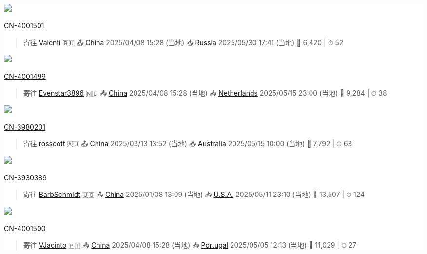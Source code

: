 
![](https://pan.4a1801.life:11443/d/public/article/Arthur/Postcrossing_map_generator/gallery/picture/cmy3xmky1lfo64bv9z8j0x45za738hnj.jpg)

[CN-4001501](https://www.postcrossing.com/postcards/CN-4001501) 
>寄往 [Valenti](https://www.postcrossing.com/user/Valenti) 🇷🇺
> 📤 [China](https://www.bing.com/maps/?cp=22.56004~114.23477&lvl=12.0&setlang=zh-Hans) 2025/04/08 15:28 (当地)
> 📥 [Russia](https://www.bing.com/maps/?cp=61.68523~50.80819&lvl=12.0&setlang=zh-Hans) 2025/05/30 17:41 (当地)
 📏 6,420 | ⏱ 52


![](https://pan.4a1801.life:11443/d/public/article/Arthur/Postcrossing_map_generator/gallery/picture/mb57zn2hh38qfil56sp4t6uas13zsorv.jpg)

[CN-4001499](https://www.postcrossing.com/postcards/CN-4001499) 
>寄往 [Evenstar3896](https://www.postcrossing.com/user/Evenstar3896) 🇳🇱
> 📤 [China](https://www.bing.com/maps/?cp=22.56004~114.23477&lvl=12.0&setlang=zh-Hans) 2025/04/08 15:28 (当地)
> 📥 [Netherlands](https://www.bing.com/maps/?cp=52.20333~4.63333&lvl=12.0&setlang=zh-Hans) 2025/05/15 23:00 (当地)
 📏 9,284 | ⏱ 38


![](https://pan.4a1801.life:11443/d/public/article/Arthur/Postcrossing_map_generator/gallery/picture/rwddnn08cj8u77w6wkvvtpphb3hc2bfu.jpg)

[CN-3980201](https://www.postcrossing.com/postcards/CN-3980201) 
>寄往 [rosscott](https://www.postcrossing.com/user/rosscott) 🇦🇺
> 📤 [China](https://www.bing.com/maps/?cp=22.56004~114.23477&lvl=12.0&setlang=zh-Hans) 2025/03/13 13:52 (当地)
> 📥 [Australia](https://www.bing.com/maps/?cp=-41.05584~145.90375&lvl=12.0&setlang=zh-Hans) 2025/05/15 10:00 (当地)
 📏 7,792 | ⏱ 63


![](https://pan.4a1801.life:11443/d/public/article/Arthur/Postcrossing_map_generator/gallery/picture/f8ntrhxb2on3at7u1nuf0yruxfthhvl4.jpg)

[CN-3930389](https://www.postcrossing.com/postcards/CN-3930389) 
>寄往 [BarbSchmidt](https://www.postcrossing.com/user/BarbSchmidt) 🇺🇸
> 📤 [China](https://www.bing.com/maps/?cp=22.56004~114.23477&lvl=12.0&setlang=zh-Hans) 2025/01/08 13:09 (当地)
> 📥 [U.S.A.](https://www.bing.com/maps/?cp=33.24678~-84.26409&lvl=12.0&setlang=zh-Hans) 2025/05/11 23:10 (当地)
 📏 13,507 | ⏱ 124


![](https://pan.4a1801.life:11443/d/public/article/Arthur/Postcrossing_map_generator/gallery/picture/xf7k56nmftkbwvsgqvtv21a71ws6goru.jpg)

[CN-4001500](https://www.postcrossing.com/postcards/CN-4001500) 
>寄往 [VJacinto](https://www.postcrossing.com/user/VJacinto) 🇵🇹
> 📤 [China](https://www.bing.com/maps/?cp=22.56004~114.23477&lvl=12.0&setlang=zh-Hans) 2025/04/08 15:28 (当地)
> 📥 [Portugal](https://www.bing.com/maps/?cp=38.06078~-8.7822&lvl=12.0&setlang=zh-Hans) 2025/05/05 12:13 (当地)
 📏 11,029 | ⏱ 27
